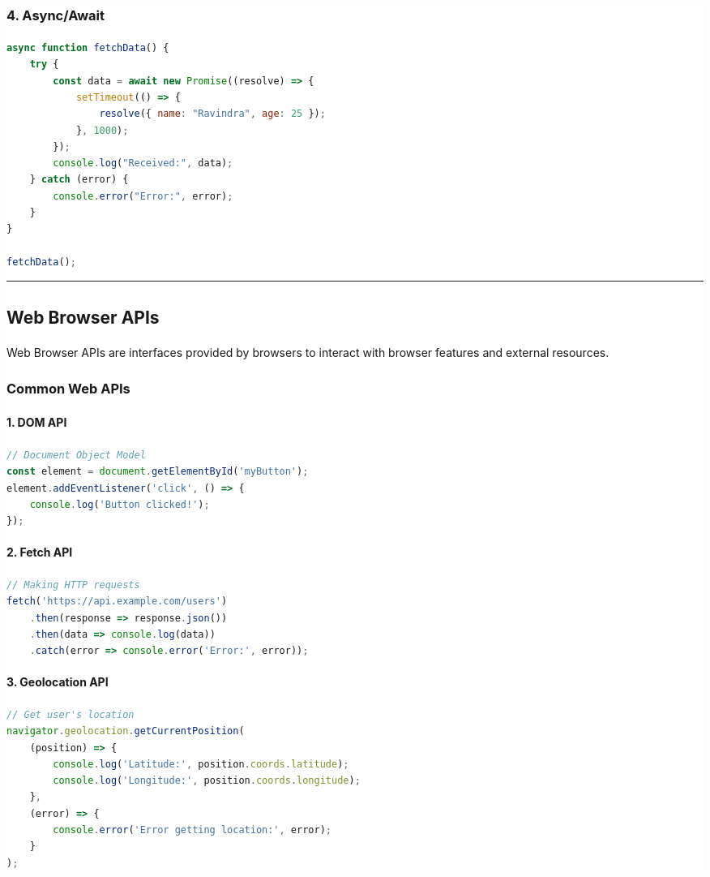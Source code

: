 ### 4. Async/Await
```javascript
async function fetchData() {
    try {
        const data = await new Promise((resolve) => {
            setTimeout(() => {
                resolve({ name: "Ravindra", age: 25 });
            }, 1000);
        });
        console.log("Received:", data);
    } catch (error) {
        console.error("Error:", error);
    }
}

fetchData();
```

---

## Web Browser APIs

Web Browser APIs are interfaces provided by browsers to interact with browser features and external resources.

### Common Web APIs

#### 1. DOM API
```javascript
// Document Object Model
const element = document.getElementById('myButton');
element.addEventListener('click', () => {
    console.log('Button clicked!');
});
```

#### 2. Fetch API
```javascript
// Making HTTP requests
fetch('https://api.example.com/users')
    .then(response => response.json())
    .then(data => console.log(data))
    .catch(error => console.error('Error:', error));
```

#### 3. Geolocation API
```javascript
// Get user's location
navigator.geolocation.getCurrentPosition(
    (position) => {
        console.log('Latitude:', position.coords.latitude);
        console.log('Longitude:', position.coords.longitude);
    },
    (error) => {
        console.error('Error getting location:', error);
    }
);
```
